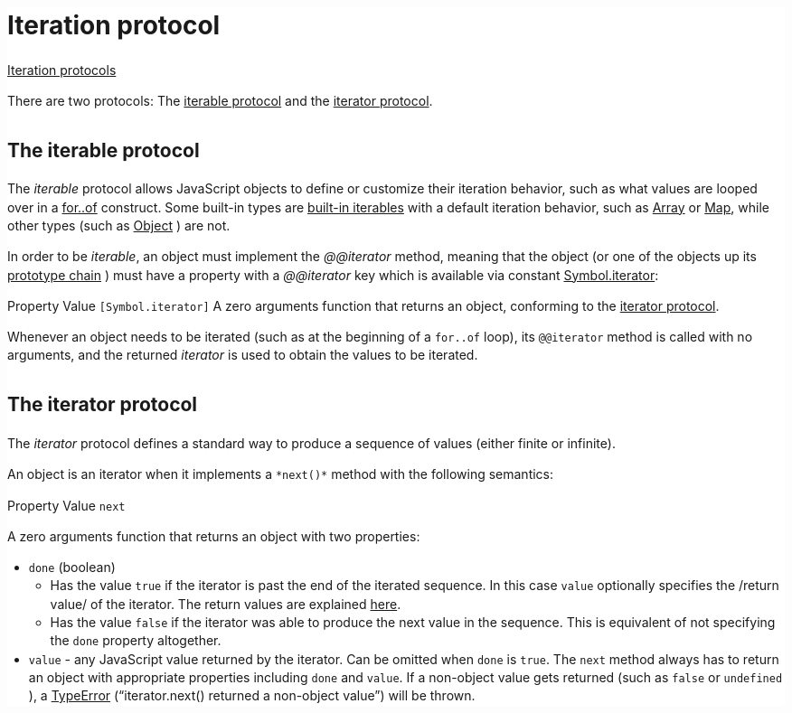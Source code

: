 # Iteration protocol

[Iteration protocols](https://developer.mozilla.org/en-US/docs/Web/JavaScript/Reference/Iteration_protocols#The_iterator_protocol)

There are two protocols: The [iterable protocol](https://developer.mozilla.org/en-US/docs/Web/JavaScript/Reference/Iteration_protocols#The_iterable_protocol) and the [iterator protocol](https://developer.mozilla.org/en-US/docs/Web/JavaScript/Reference/Iteration_protocols#The_iterator_protocol).

## The iterable protocol

The _iterable_ protocol allows JavaScript objects to define or customize their iteration behavior, such as what values are looped over in a [for..of](https://developer.mozilla.org/en-US/docs/Web/JavaScript/Reference/Statements/for...of) construct. Some built-in types are [built-in iterables](https://developer.mozilla.org/en-US/docs/Web/JavaScript/Reference/Iteration_protocols#Built-in_iterables) with a default iteration behavior, such as [Array](https://developer.mozilla.org/en-US/docs/Web/JavaScript/Reference/Global_Objects/Array) or [Map](https://developer.mozilla.org/en-US/docs/Web/JavaScript/Reference/Global_Objects/Map), while other types \(such as [Object](https://developer.mozilla.org/en-US/docs/Web/JavaScript/Reference/Global_Objects/Object) \) are not.

In order to be _iterable_, an object must implement the _@@iterator_ method, meaning that the object \(or one of the objects up its [prototype chain](https://developer.mozilla.org/en-US/docs/Web/JavaScript/Guide/Inheritance_and_the_prototype_chain) \) must have a property with a _@@iterator_ key which is available via constant [Symbol.iterator](https://developer.mozilla.org/en-US/docs/Web/JavaScript/Reference/Global_Objects/Symbol/iterator):

Property Value `[Symbol.iterator]` A zero arguments function that returns an object, conforming to the [iterator protocol](https://developer.mozilla.org/en-US/docs/Web/JavaScript/Reference/Iteration_protocols#The_iterator_protocol).

Whenever an object needs to be iterated \(such as at the beginning of a `for..of` loop\), its `@@iterator` method is called with no arguments, and the returned _iterator_ is used to obtain the values to be iterated.

## The iterator protocol

The _iterator_ protocol defines a standard way to produce a sequence of values \(either finite or infinite\).

An object is an iterator when it implements a `*next()*` method with the following semantics:

Property Value `next`

A zero arguments function that returns an object with two properties:

* `done` \(boolean\)
  * Has the value `true` if the iterator is past the end of the iterated sequence. In this case `value` optionally specifies the /return value/ of the iterator. The return values are explained [here](http://www.2ality.com/2013/06/iterators-generators.html#generators-as-threads).
  * Has the value `false` if the iterator was able to produce the next value in the sequence. This is equivalent of not specifying the `done` property altogether.
* `value` - any JavaScript value returned by the iterator. Can be omitted when `done` is `true`. The `next` method always has to return an object with appropriate properties including `done` and `value`. If a non-object value gets returned \(such as `false` or `undefined` \), a [TypeError](https://developer.mozilla.org/en-US/docs/Web/JavaScript/Reference/Global_Objects/TypeError) \(“iterator.next\(\) returned a non-object value”\) will be thrown.
